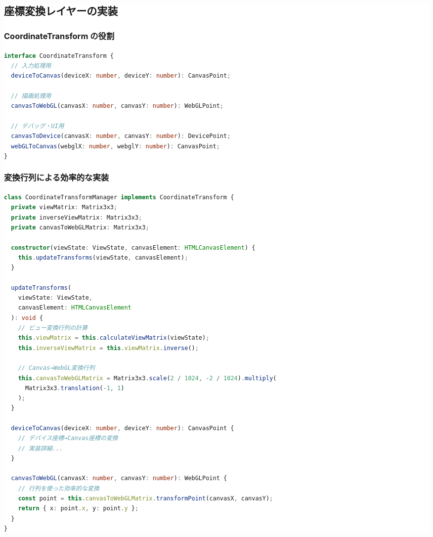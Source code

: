 ## 座標変換レイヤーの実装

### CoordinateTransform の役割

```typescript
interface CoordinateTransform {
  // 入力処理用
  deviceToCanvas(deviceX: number, deviceY: number): CanvasPoint;

  // 描画処理用
  canvasToWebGL(canvasX: number, canvasY: number): WebGLPoint;

  // デバッグ・UI用
  canvasToDevice(canvasX: number, canvasY: number): DevicePoint;
  webGLToCanvas(webglX: number, webglY: number): CanvasPoint;
}
```

### 変換行列による効率的な実装

```typescript
class CoordinateTransformManager implements CoordinateTransform {
  private viewMatrix: Matrix3x3;
  private inverseViewMatrix: Matrix3x3;
  private canvasToWebGLMatrix: Matrix3x3;

  constructor(viewState: ViewState, canvasElement: HTMLCanvasElement) {
    this.updateTransforms(viewState, canvasElement);
  }

  updateTransforms(
    viewState: ViewState,
    canvasElement: HTMLCanvasElement
  ): void {
    // ビュー変換行列の計算
    this.viewMatrix = this.calculateViewMatrix(viewState);
    this.inverseViewMatrix = this.viewMatrix.inverse();

    // Canvas→WebGL変換行列
    this.canvasToWebGLMatrix = Matrix3x3.scale(2 / 1024, -2 / 1024).multiply(
      Matrix3x3.translation(-1, 1)
    );
  }

  deviceToCanvas(deviceX: number, deviceY: number): CanvasPoint {
    // デバイス座標→Canvas座標の変換
    // 実装詳細...
  }

  canvasToWebGL(canvasX: number, canvasY: number): WebGLPoint {
    // 行列を使った効率的な変換
    const point = this.canvasToWebGLMatrix.transformPoint(canvasX, canvasY);
    return { x: point.x, y: point.y };
  }
}
```
